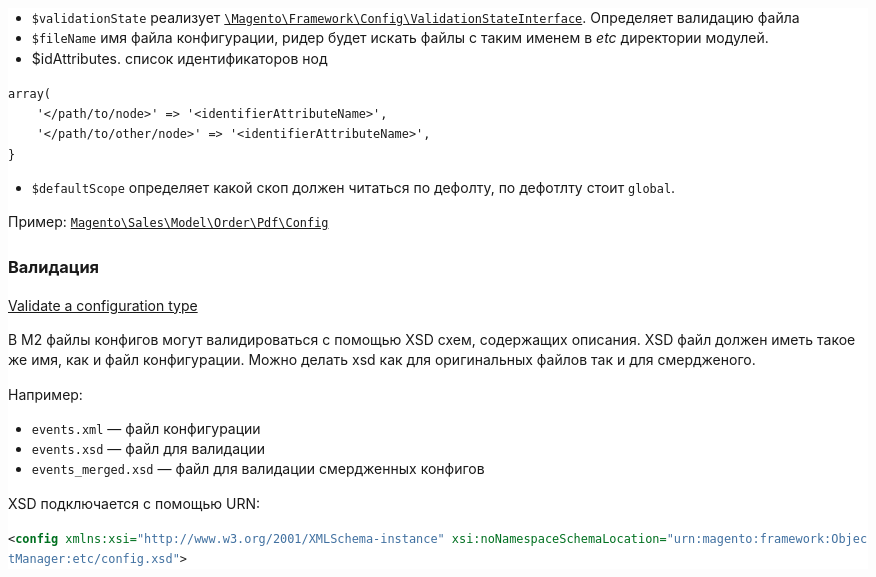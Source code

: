 * `$validationState` реализует [`\Magento\Framework\Config\ValidationStateInterface`](https://github.com/magento/magento2/blob/2.4/lib/internal/Magento/Framework/Config/ValidationStateInterface.php). Определяет валидацию файла
* `$fileName` имя файла конфигурации, ридер будет искать файлы с таким именем в _etc_ директории модулей.
* $idAttributes. список идентификаторов нод
```
array(
    '</path/to/node>' => '<identifierAttributeName>',
    '</path/to/other/node>' => '<identifierAttributeName>',
}
```
* `$defaultScope` определяет какой скоп должен читаться по дефолту, по дефотлту стоит `global`.

Пример: [`Magento\Sales\Model\Order\Pdf\Config`](https://github.com/magento/magento2/blob/2.4/app/code/Magento/Sales/Model/Order/Pdf/Config.php)

### Валидация

[Validate a configuration type](https://devdocs.magento.com/guides/v2.4/config-guide/config/config-create.html)

В M2 файлы конфигов могут валидироваться с помощью XSD схем, содержащих описания. XSD файл должен иметь такое же имя, как и файл конфигурации. Можно делать xsd как для оригинальных файлов так и для смердженого.

Например:
* `events.xml` — файл конфигурации
* `events.xsd` — файл для валидации
* `events_merged.xsd` — файл для валидации смердженных конфигов

XSD подключается с помощью URN:
```xml
<config xmlns:xsi="http://www.w3.org/2001/XMLSchema-instance" xsi:noNamespaceSchemaLocation="urn:magento:framework:ObjectManager:etc/config.xsd">
```
